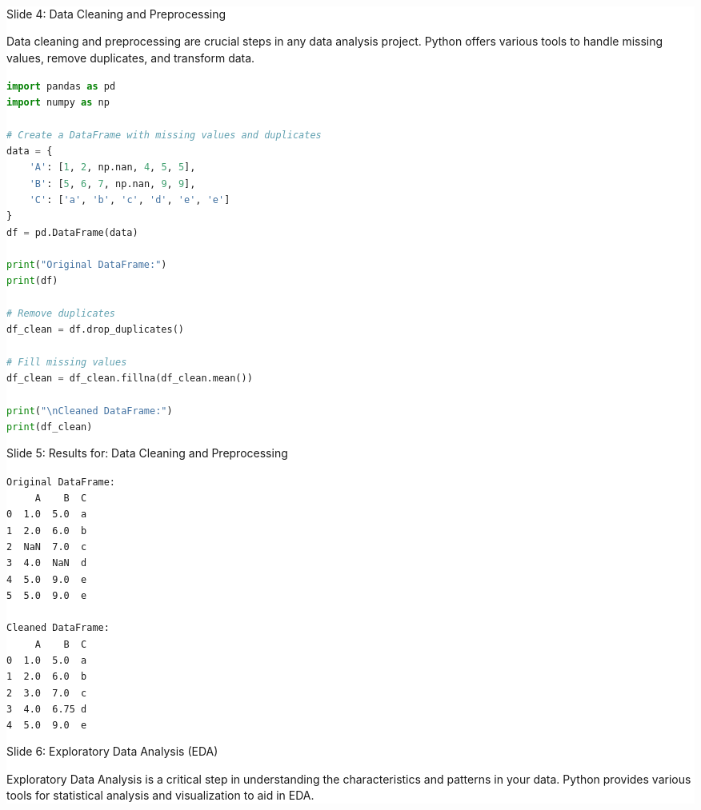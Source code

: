 Slide 4: Data Cleaning and Preprocessing

Data cleaning and preprocessing are crucial steps in any data analysis project. Python offers various tools to handle missing values, remove duplicates, and transform data.

```python
import pandas as pd
import numpy as np

# Create a DataFrame with missing values and duplicates
data = {
    'A': [1, 2, np.nan, 4, 5, 5],
    'B': [5, 6, 7, np.nan, 9, 9],
    'C': ['a', 'b', 'c', 'd', 'e', 'e']
}
df = pd.DataFrame(data)

print("Original DataFrame:")
print(df)

# Remove duplicates
df_clean = df.drop_duplicates()

# Fill missing values
df_clean = df_clean.fillna(df_clean.mean())

print("\nCleaned DataFrame:")
print(df_clean)
```

Slide 5: Results for: Data Cleaning and Preprocessing

```
Original DataFrame:
     A    B  C
0  1.0  5.0  a
1  2.0  6.0  b
2  NaN  7.0  c
3  4.0  NaN  d
4  5.0  9.0  e
5  5.0  9.0  e

Cleaned DataFrame:
     A    B  C
0  1.0  5.0  a
1  2.0  6.0  b
2  3.0  7.0  c
3  4.0  6.75 d
4  5.0  9.0  e
```

Slide 6: Exploratory Data Analysis (EDA)

Exploratory Data Analysis is a critical step in understanding the characteristics and patterns in your data. Python provides various tools for statistical analysis and visualization to aid in EDA.
